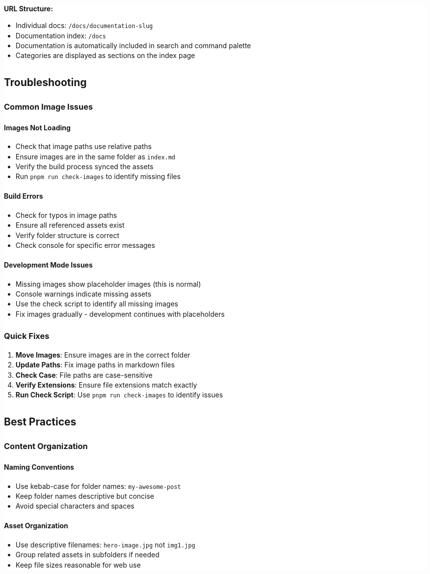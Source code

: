 **URL Structure:**
- Individual docs: `/docs/documentation-slug`
- Documentation index: `/docs`
- Documentation is automatically included in search and command palette
- Categories are displayed as sections on the index page

## Troubleshooting

### Common Image Issues

#### Images Not Loading
- Check that image paths use relative paths
- Ensure images are in the same folder as `index.md`
- Verify the build process synced the assets
- Run `pnpm run check-images` to identify missing files

#### Build Errors
- Check for typos in image paths
- Ensure all referenced assets exist
- Verify folder structure is correct
- Check console for specific error messages

#### Development Mode Issues
- Missing images show placeholder images (this is normal)
- Console warnings indicate missing assets
- Use the check script to identify all missing images
- Fix images gradually - development continues with placeholders

### Quick Fixes

1. **Move Images**: Ensure images are in the correct folder
2. **Update Paths**: Fix image paths in markdown files
3. **Check Case**: File paths are case-sensitive
4. **Verify Extensions**: Ensure file extensions match exactly
5. **Run Check Script**: Use `pnpm run check-images` to identify issues

## Best Practices

### Content Organization

#### Naming Conventions
- Use kebab-case for folder names: `my-awesome-post`
- Keep folder names descriptive but concise
- Avoid special characters and spaces

#### Asset Organization
- Use descriptive filenames: `hero-image.jpg` not `img1.jpg`
- Group related assets in subfolders if needed
- Keep file sizes reasonable for web use
